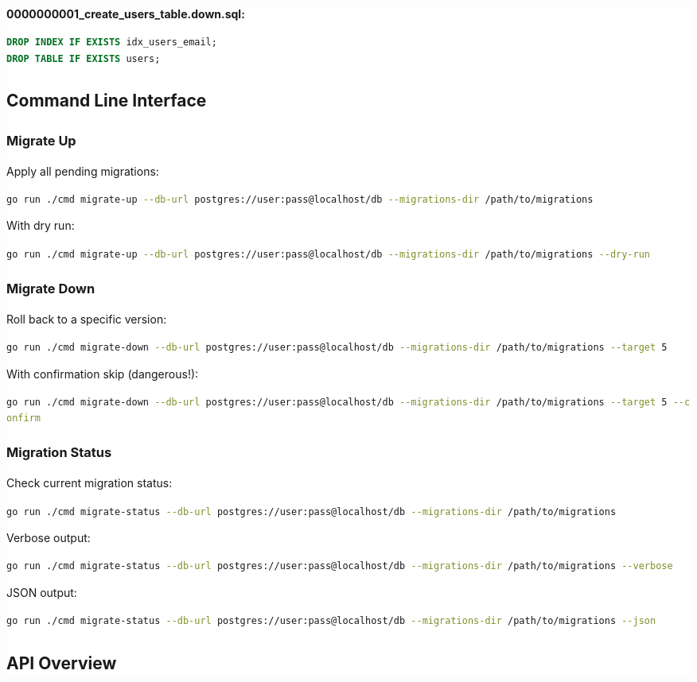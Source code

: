 **0000000001_create_users_table.down.sql:**
```sql
DROP INDEX IF EXISTS idx_users_email;
DROP TABLE IF EXISTS users;
```

## Command Line Interface

### Migrate Up
Apply all pending migrations:
```bash
go run ./cmd migrate-up --db-url postgres://user:pass@localhost/db --migrations-dir /path/to/migrations
```

With dry run:
```bash
go run ./cmd migrate-up --db-url postgres://user:pass@localhost/db --migrations-dir /path/to/migrations --dry-run
```

### Migrate Down
Roll back to a specific version:
```bash
go run ./cmd migrate-down --db-url postgres://user:pass@localhost/db --migrations-dir /path/to/migrations --target 5
```

With confirmation skip (dangerous!):
```bash
go run ./cmd migrate-down --db-url postgres://user:pass@localhost/db --migrations-dir /path/to/migrations --target 5 --confirm
```

### Migration Status
Check current migration status:
```bash
go run ./cmd migrate-status --db-url postgres://user:pass@localhost/db --migrations-dir /path/to/migrations
```

Verbose output:
```bash
go run ./cmd migrate-status --db-url postgres://user:pass@localhost/db --migrations-dir /path/to/migrations --verbose
```

JSON output:
```bash
go run ./cmd migrate-status --db-url postgres://user:pass@localhost/db --migrations-dir /path/to/migrations --json
```

## API Overview
